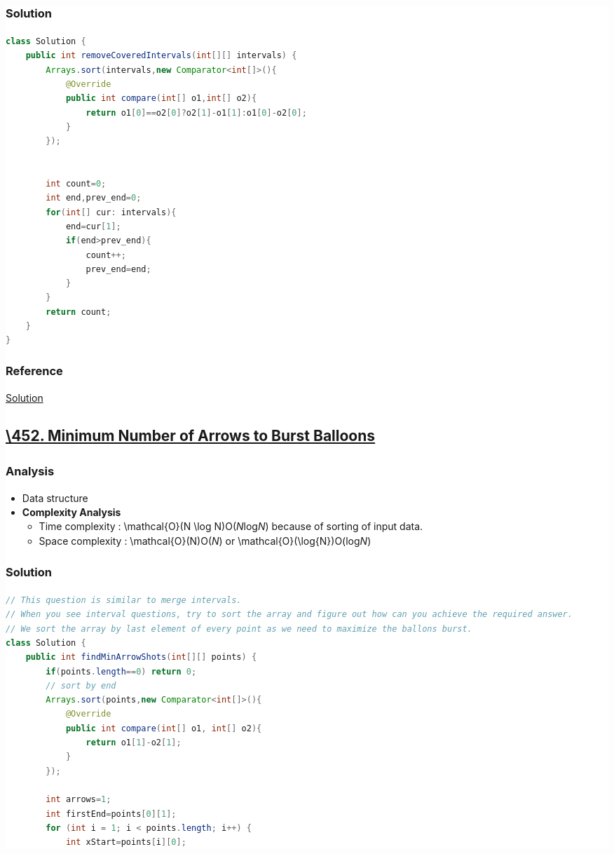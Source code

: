 ### Solution

```java
class Solution {
    public int removeCoveredIntervals(int[][] intervals) {
        Arrays.sort(intervals,new Comparator<int[]>(){
            @Override
            public int compare(int[] o1,int[] o2){
                return o1[0]==o2[0]?o2[1]-o1[1]:o1[0]-o2[0];
            }
        });
        
        
        int count=0;
        int end,prev_end=0;
        for(int[] cur: intervals){
            end=cur[1];
            if(end>prev_end){
                count++;
                prev_end=end;
            }
        }
        return count;
    }
}
```

### Reference

[Solution](https://leetcode.com/problems/remove-covered-intervals/solution/)

## [\452. Minimum Number of Arrows to Burst Balloons](https://leetcode.com/problems/minimum-number-of-arrows-to-burst-balloons/)

### Analysis

- Data structure
- **Complexity Analysis**
  - Time complexity : \mathcal{O}(N \log N)O(*N*log*N*) because of sorting of input data.
  - Space complexity : \mathcal{O}(N)O(*N*) or \mathcal{O}(\log{N})O(log*N*)

### Solution

```java
// This question is similar to merge intervals.
// When you see interval questions, try to sort the array and figure out how can you achieve the required answer.
// We sort the array by last element of every point as we need to maximize the ballons burst.
class Solution {
    public int findMinArrowShots(int[][] points) {
        if(points.length==0) return 0;
        // sort by end
        Arrays.sort(points,new Comparator<int[]>(){
            @Override
            public int compare(int[] o1, int[] o2){
                return o1[1]-o2[1];
            }
        });
        
        int arrows=1;
        int firstEnd=points[0][1];
        for (int i = 1; i < points.length; i++) {
            int xStart=points[i][0];
```